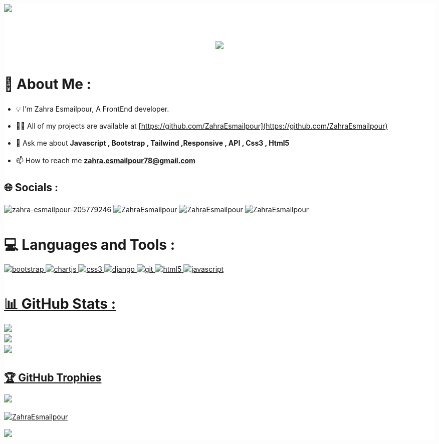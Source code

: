 
<a href="#">
  <img width=100% src="https://capsule-render.vercel.app/api?type=waving&color=821FF7&height=120&section=header"/>
</a>

<h1 align="center">
  <a href="https://git.io/typing-svg">
    <img src="https://readme-typing-svg.herokuapp.com/?lines=Hello,+There!+👋;I'm+Zahra+Esmailpour...;A+Front-end+developer;Nice+to+meet+you!&center=true&size=30&color=821FF7&background=FFFFFF00">
  </a>
</h1>

# 💫 About Me :
 
- 💡 I’m Zahra Esmailpour, A FrontEnd developer.

- 👨‍💻 All of my projects are available at [https://github.com/ZahraEsmailpour](https://github.com/ZahraEsmailpour)

- 💬 Ask me about **Javascript , Bootstrap , Tailwind ,Responsive , API , Css3 , Html5**

- 📫 How to reach me **zahra.esmailpour78@gmail.com**

## 🌐 Socials :

<p align="left">
<a href="https://www.linkedin.com/in/zahra-esmailpour-205779246" target="blank"><img align="center" src="https://raw.githubusercontent.com/rahuldkjain/github-profile-readme-generator/master/src/images/icons/Social/linked-in-alt.svg" alt="zahra-esmailpour-205779246" height="30" width="40" /></a>
<a href="https://instagram.com/zahraesmailpoour" target="blank"><img align="center" src="https://raw.githubusercontent.com/rahuldkjain/github-profile-readme-generator/master/src/images/icons/Social/instagram.svg" alt="ZahraEsmailpour" height="30" width="40" /></a>
  <a href="https://zahra.esmailpour78@gmail.com" target="blank">
  <img align="center" src="https://www.freepnglogos.com/uploads/logo-gmail-png/logo-gmail-png-gmail-icon-download-png-and-vector-1.png" alt="ZahraEsmailpour" height="30" width="40" /></a>
  <a href="https://t.me/zahraesmailpoour" target="blank">
  <img align="center" src="https://img.icons8.com/fluency/48/null/telegram-app.png" alt="ZahraEsmailpour" /></a>
</p>



# 💻 Languages and Tools : 
<p align="left"> <a href="https://getbootstrap.com" target="_blank" rel="noreferrer"> <img src="https://raw.githubusercontent.com/devicons/devicon/master/icons/bootstrap/bootstrap-plain-wordmark.svg" alt="bootstrap" width="40" height="40"/> </a> <a href="https://www.chartjs.org" target="_blank" rel="noreferrer"> <img src="https://www.chartjs.org/media/logo-title.svg" alt="chartjs" width="40" height="40"/> </a> <a href="https://www.w3schools.com/css/" target="_blank" rel="noreferrer"> <img src="https://raw.githubusercontent.com/devicons/devicon/master/icons/css3/css3-original-wordmark.svg" alt="css3" width="40" height="40"/> </a> <a href="https://www.djangoproject.com/" target="_blank" rel="noreferrer"> <img src="https://cdn.worldvectorlogo.com/logos/django.svg" alt="django" width="40" height="40"/> </a> <a href="https://git-scm.com/" target="_blank" rel="noreferrer"> <img src="https://www.vectorlogo.zone/logos/git-scm/git-scm-icon.svg" alt="git" width="40" height="40"/> </a> <a href="https://www.w3.org/html/" target="_blank" rel="noreferrer"> <img src="https://raw.githubusercontent.com/devicons/devicon/master/icons/html5/html5-original-wordmark.svg" alt="html5" width="40" height="40"/> </a> <a href="https://developer.mozilla.org/en-US/docs/Web/JavaScript" target="_blank" rel="noreferrer"> <img src="https://raw.githubusercontent.com/devicons/devicon/master/icons/javascript/javascript-original.svg" alt="javascript" width="40" height="40"/> </a> <a href="https://tailwindcss.com/" target="_blank" rel="noreferrer"> </p>


# 📊 GitHub Stats :
![](https://github-readme-stats.vercel.app/api?username=ZahraEsmailpour&theme=midnight-purple&hide_border=true&center=true&include_all_commits=false&count_private=false)<br/>
![](https://github-readme-streak-stats.herokuapp.com/?user=ZahraEsmailpour&theme=midnight-purple&center=true&hide_border=true)<br/>
![](https://github-readme-stats.vercel.app/api/top-langs/?username=ZahraEsmailpour&theme=midnight-purple&center=true&hide_border=true&include_all_commits=false&count_private=false&layout=compact)



## 🏆 GitHub Trophies
![](https://github-profile-trophy.vercel.app/?username=ZahraEsmailpour&theme=radical&no-frame=true&no-bg=false&center=true&margin-w=4)



<p align="left"> <img src="https://komarev.com/ghpvc/?username=ZahraEsmailpour&label=Profile%20views&color=fe428e&style=plastic" alt="ZahraEsmailpour" /></p>


<a href="#">
  <img width=100% src="https://capsule-render.vercel.app/api?type=waving&color=821FF7&height=120&section=footer"/>
</a>

